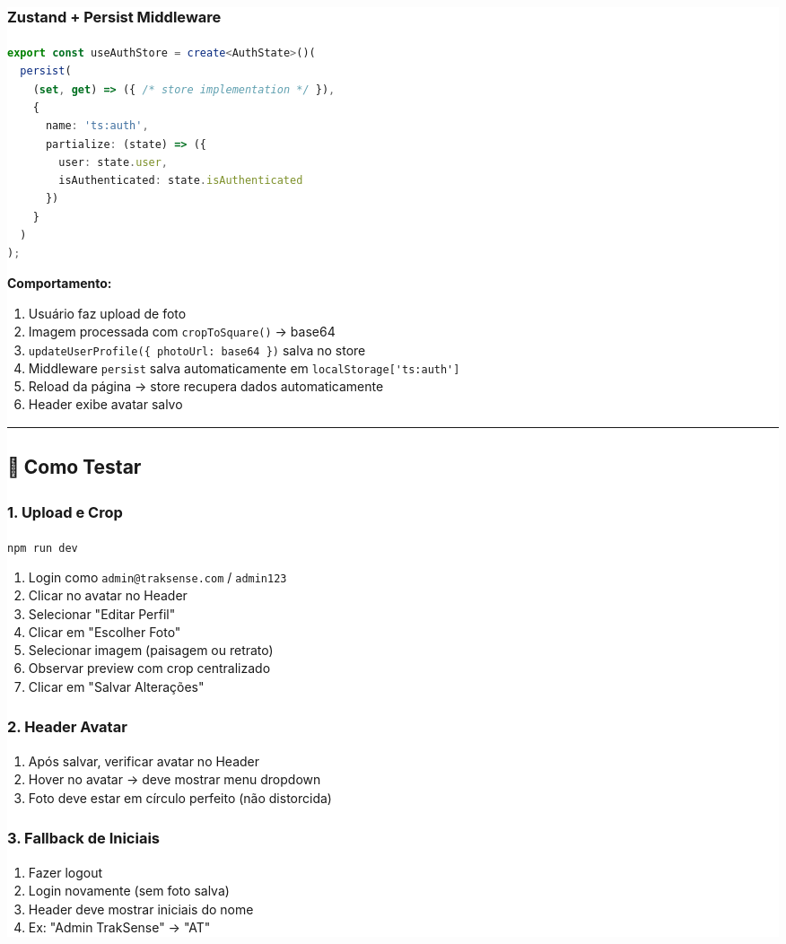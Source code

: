 ### Zustand + Persist Middleware
```typescript
export const useAuthStore = create<AuthState>()(
  persist(
    (set, get) => ({ /* store implementation */ }),
    {
      name: 'ts:auth',
      partialize: (state) => ({ 
        user: state.user, 
        isAuthenticated: state.isAuthenticated 
      })
    }
  )
);
```

**Comportamento:**
1. Usuário faz upload de foto
2. Imagem processada com `cropToSquare()` → base64
3. `updateUserProfile({ photoUrl: base64 })` salva no store
4. Middleware `persist` salva automaticamente em `localStorage['ts:auth']`
5. Reload da página → store recupera dados automaticamente
6. Header exibe avatar salvo

---

## 🚀 Como Testar

### 1. Upload e Crop
```bash
npm run dev
```

1. Login como `admin@traksense.com` / `admin123`
2. Clicar no avatar no Header
3. Selecionar "Editar Perfil"
4. Clicar em "Escolher Foto"
5. Selecionar imagem (paisagem ou retrato)
6. Observar preview com crop centralizado
7. Clicar em "Salvar Alterações"

### 2. Header Avatar
1. Após salvar, verificar avatar no Header
2. Hover no avatar → deve mostrar menu dropdown
3. Foto deve estar em círculo perfeito (não distorcida)

### 3. Fallback de Iniciais
1. Fazer logout
2. Login novamente (sem foto salva)
3. Header deve mostrar iniciais do nome
4. Ex: "Admin TrakSense" → "AT"
